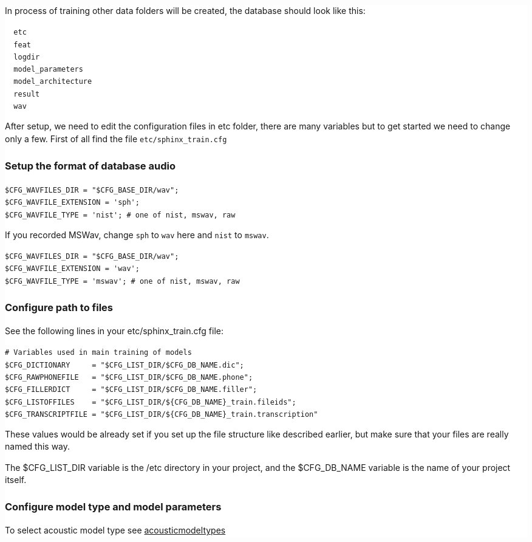 
In process of training other data folders will be created, the database should 
look like this:

	
	  etc
	  feat
	  logdir
	  model_parameters
	  model_architecture
	  result
	  wav


After setup, we need to edit the configuration files in etc folder, there are 
many variables but to get started we need
to change only a few. First of all find the file `etc/sphinx_train.cfg`

### Setup the format of database audio

	
	$CFG_WAVFILES_DIR = "$CFG_BASE_DIR/wav";
	$CFG_WAVFILE_EXTENSION = 'sph';
	$CFG_WAVFILE_TYPE = 'nist'; # one of nist, mswav, raw


If you recorded MSWav, change `sph` to `wav` here and `nist` to `mswav`.


	
	$CFG_WAVFILES_DIR = "$CFG_BASE_DIR/wav";
	$CFG_WAVFILE_EXTENSION = 'wav';
	$CFG_WAVFILE_TYPE = 'mswav'; # one of nist, mswav, raw

### Configure path to files

See the following lines in your etc/sphinx_train.cfg file:

	
	# Variables used in main training of models
	$CFG_DICTIONARY     = "$CFG_LIST_DIR/$CFG_DB_NAME.dic";
	$CFG_RAWPHONEFILE   = "$CFG_LIST_DIR/$CFG_DB_NAME.phone";
	$CFG_FILLERDICT     = "$CFG_LIST_DIR/$CFG_DB_NAME.filler";
	$CFG_LISTOFFILES    = "$CFG_LIST_DIR/${CFG_DB_NAME}_train.fileids";
	$CFG_TRANSCRIPTFILE = "$CFG_LIST_DIR/${CFG_DB_NAME}_train.transcription"


These values would be already set if you set up the file structure like 
described earlier, but make sure that your files are really named
this way. 

The $CFG_LIST_DIR variable is the /etc directory in your project, and the 
$CFG_DB_NAME variable is the name of your project itself. 

### Configure model type and model parameters

To select acoustic model type see [acousticmodeltypes](/wiki/acousticmodeltypes)
